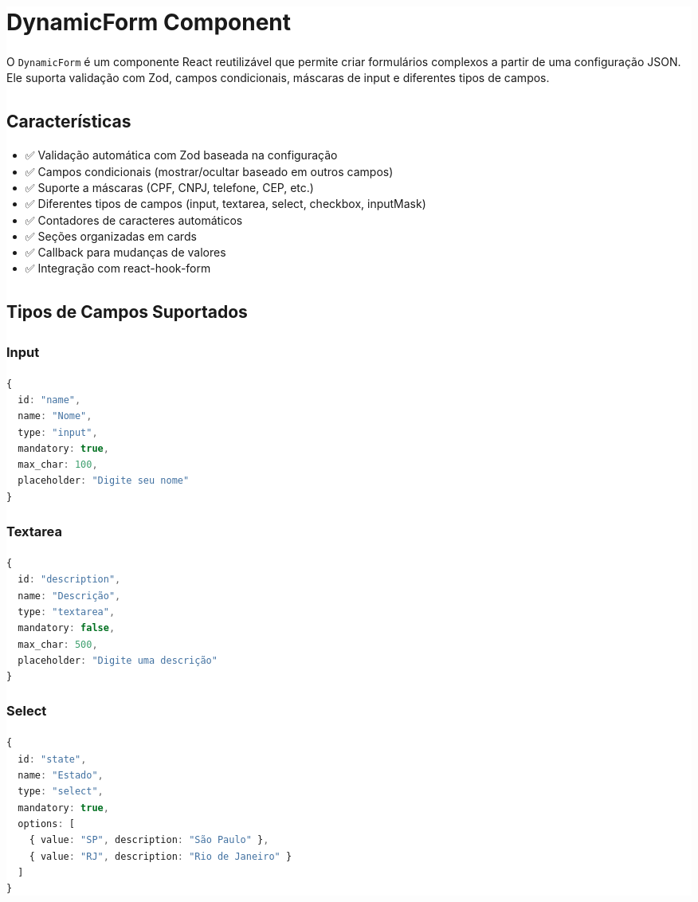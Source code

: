 # DynamicForm Component

O `DynamicForm` é um componente React reutilizável que permite criar formulários complexos a partir de uma configuração JSON. Ele suporta validação com Zod, campos condicionais, máscaras de input e diferentes tipos de campos.

## Características

- ✅ Validação automática com Zod baseada na configuração
- ✅ Campos condicionais (mostrar/ocultar baseado em outros campos)
- ✅ Suporte a máscaras (CPF, CNPJ, telefone, CEP, etc.)
- ✅ Diferentes tipos de campos (input, textarea, select, checkbox, inputMask)
- ✅ Contadores de caracteres automáticos
- ✅ Seções organizadas em cards
- ✅ Callback para mudanças de valores
- ✅ Integração com react-hook-form

## Tipos de Campos Suportados

### Input
```typescript
{
  id: "name",
  name: "Nome",
  type: "input",
  mandatory: true,
  max_char: 100,
  placeholder: "Digite seu nome"
}
```

### Textarea
```typescript
{
  id: "description",
  name: "Descrição",
  type: "textarea",
  mandatory: false,
  max_char: 500,
  placeholder: "Digite uma descrição"
}
```

### Select
```typescript
{
  id: "state",
  name: "Estado",
  type: "select",
  mandatory: true,
  options: [
    { value: "SP", description: "São Paulo" },
    { value: "RJ", description: "Rio de Janeiro" }
  ]
}
```
